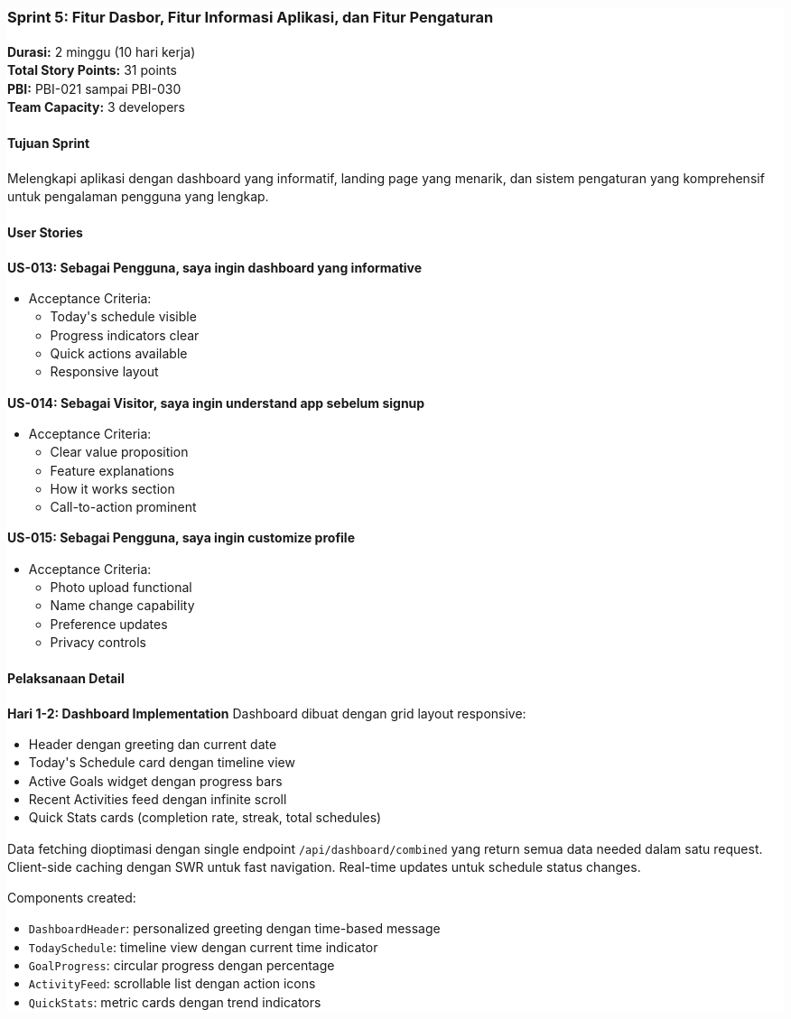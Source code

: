 ### Sprint 5: Fitur Dasbor, Fitur Informasi Aplikasi, dan Fitur Pengaturan
**Durasi:** 2 minggu (10 hari kerja)  
**Total Story Points:** 31 points  
**PBI:** PBI-021 sampai PBI-030  
**Team Capacity:** 3 developers

#### Tujuan Sprint
Melengkapi aplikasi dengan dashboard yang informatif, landing page yang menarik, dan sistem pengaturan yang komprehensif untuk pengalaman pengguna yang lengkap.

#### User Stories

**US-013: Sebagai Pengguna, saya ingin dashboard yang informative**
- Acceptance Criteria:
  - Today's schedule visible
  - Progress indicators clear
  - Quick actions available
  - Responsive layout

**US-014: Sebagai Visitor, saya ingin understand app sebelum signup**
- Acceptance Criteria:
  - Clear value proposition
  - Feature explanations
  - How it works section
  - Call-to-action prominent

**US-015: Sebagai Pengguna, saya ingin customize profile**
- Acceptance Criteria:
  - Photo upload functional
  - Name change capability
  - Preference updates
  - Privacy controls

#### Pelaksanaan Detail

**Hari 1-2: Dashboard Implementation**
Dashboard dibuat dengan grid layout responsive:
- Header dengan greeting dan current date
- Today's Schedule card dengan timeline view
- Active Goals widget dengan progress bars
- Recent Activities feed dengan infinite scroll
- Quick Stats cards (completion rate, streak, total schedules)

Data fetching dioptimasi dengan single endpoint `/api/dashboard/combined` yang return semua data needed dalam satu request. Client-side caching dengan SWR untuk fast navigation. Real-time updates untuk schedule status changes.

Components created:
- `DashboardHeader`: personalized greeting dengan time-based message
- `TodaySchedule`: timeline view dengan current time indicator
- `GoalProgress`: circular progress dengan percentage
- `ActivityFeed`: scrollable list dengan action icons
- `QuickStats`: metric cards dengan trend indicators
